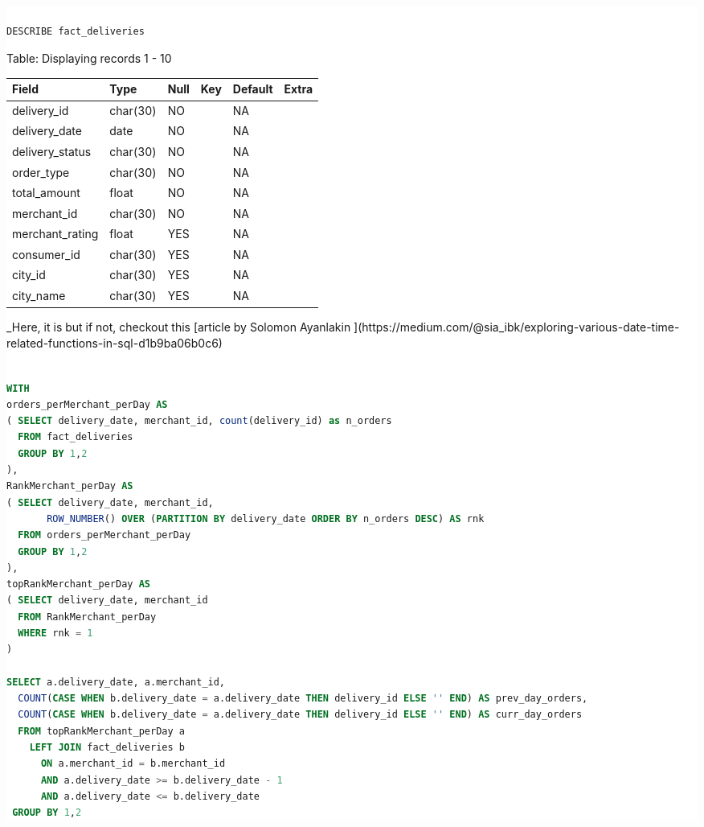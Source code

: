 
```sql

DESCRIBE fact_deliveries
```


<div class="knitsql-table">


Table: Displaying records 1 - 10

|Field           |Type     |Null |Key |Default |Extra |
|:---------------|:--------|:----|:---|:-------|:-----|
|delivery_id     |char(30) |NO   |    |NA      |      |
|delivery_date   |date     |NO   |    |NA      |      |
|delivery_status |char(30) |NO   |    |NA      |      |
|order_type      |char(30) |NO   |    |NA      |      |
|total_amount    |float    |NO   |    |NA      |      |
|merchant_id     |char(30) |NO   |    |NA      |      |
|merchant_rating |float    |YES  |    |NA      |      |
|consumer_id     |char(30) |YES  |    |NA      |      |
|city_id         |char(30) |YES  |    |NA      |      |
|city_name       |char(30) |YES  |    |NA      |      |

</div>
_Here, it is but if not, checkout this [article by Solomon Ayanlakin ](https://medium.com/@sia_ibk/exploring-various-date-time-related-functions-in-sql-d1b9ba06b0c6)


```sql

WITH
orders_perMerchant_perDay AS
( SELECT delivery_date, merchant_id, count(delivery_id) as n_orders
  FROM fact_deliveries
  GROUP BY 1,2
),
RankMerchant_perDay AS
( SELECT delivery_date, merchant_id, 
       ROW_NUMBER() OVER (PARTITION BY delivery_date ORDER BY n_orders DESC) AS rnk
  FROM orders_perMerchant_perDay
  GROUP BY 1,2
),
topRankMerchant_perDay AS
( SELECT delivery_date, merchant_id
  FROM RankMerchant_perDay
  WHERE rnk = 1
)

SELECT a.delivery_date, a.merchant_id, 
  COUNT(CASE WHEN b.delivery_date = a.delivery_date THEN delivery_id ELSE '' END) AS prev_day_orders,
  COUNT(CASE WHEN b.delivery_date = a.delivery_date THEN delivery_id ELSE '' END) AS curr_day_orders
  FROM topRankMerchant_perDay a
    LEFT JOIN fact_deliveries b
      ON a.merchant_id = b.merchant_id
      AND a.delivery_date >= b.delivery_date - 1
      AND a.delivery_date <= b.delivery_date
 GROUP BY 1,2
```